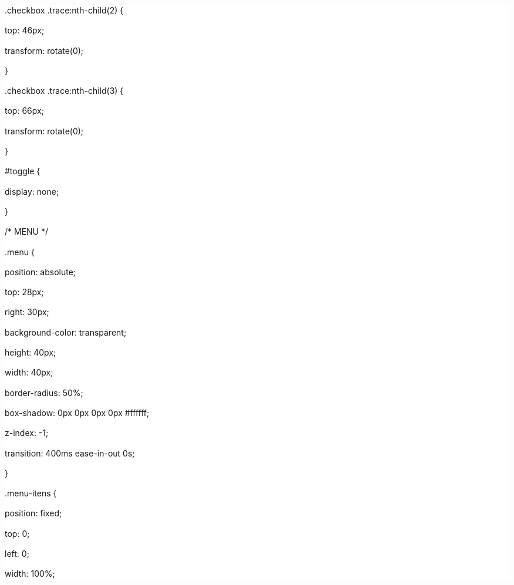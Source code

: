 
.checkbox .trace:nth-child(2) {

  top: 46px;

  transform: rotate(0);

}



.checkbox .trace:nth-child(3) {

  top: 66px;

  transform: rotate(0);

}



\#toggle {

  display: none;

}



/* MENU */



.menu {

  position: absolute;

  top: 28px;

  right: 30px;

  background-color: transparent;

  height: 40px;

  width: 40px;

  border-radius: 50%;

  box-shadow:  0px 0px 0px 0px #ffffff;

  z-index: -1;

  transition: 400ms ease-in-out 0s;

}



.menu-itens {

  position: fixed;

  top: 0;

  left: 0;

  width: 100%;
